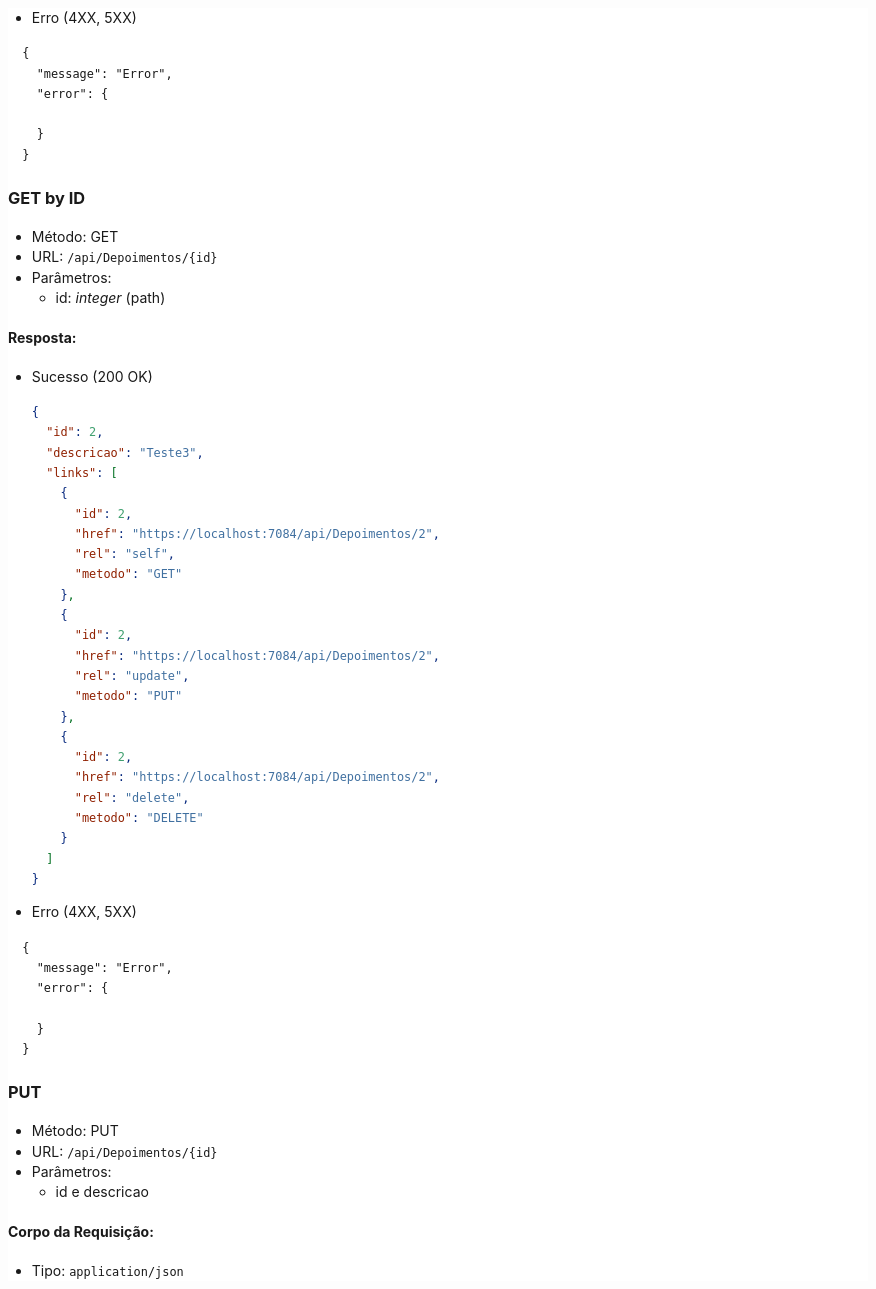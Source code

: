 - Erro (4XX, 5XX)
```
  {
    "message": "Error",
    "error": {
      
    }
  }
```


### GET by ID
- Método: GET
- URL: `/api/Depoimentos/{id}`
- Parâmetros:
  - id: *integer* (path)

#### Resposta:

- Sucesso (200 OK)
  ```json
  {
    "id": 2,
    "descricao": "Teste3",
    "links": [
      {
        "id": 2,
        "href": "https://localhost:7084/api/Depoimentos/2",
        "rel": "self",
        "metodo": "GET"
      },
      {
        "id": 2,
        "href": "https://localhost:7084/api/Depoimentos/2",
        "rel": "update",
        "metodo": "PUT"
      },
      {
        "id": 2,
        "href": "https://localhost:7084/api/Depoimentos/2",
        "rel": "delete",
        "metodo": "DELETE"
      }
    ]
  }

- Erro (4XX, 5XX)
```
  {
    "message": "Error",
    "error": {
      
    }
  }
```


### PUT
- Método: PUT
- URL: `/api/Depoimentos/{id}`
- Parâmetros:
  - id e descricao

#### Corpo da Requisição:

- Tipo: `application/json`
```